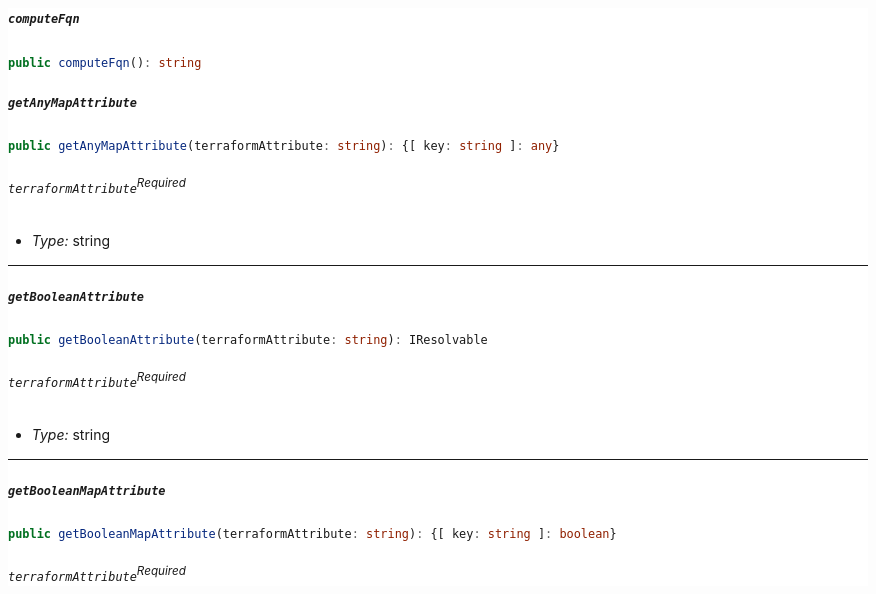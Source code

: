 
##### `computeFqn` <a name="computeFqn" id="@cdktf/provider-cloudflare.managedHeaders.ManagedHeadersManagedRequestHeadersOutputReference.computeFqn"></a>

```typescript
public computeFqn(): string
```

##### `getAnyMapAttribute` <a name="getAnyMapAttribute" id="@cdktf/provider-cloudflare.managedHeaders.ManagedHeadersManagedRequestHeadersOutputReference.getAnyMapAttribute"></a>

```typescript
public getAnyMapAttribute(terraformAttribute: string): {[ key: string ]: any}
```

###### `terraformAttribute`<sup>Required</sup> <a name="terraformAttribute" id="@cdktf/provider-cloudflare.managedHeaders.ManagedHeadersManagedRequestHeadersOutputReference.getAnyMapAttribute.parameter.terraformAttribute"></a>

- *Type:* string

---

##### `getBooleanAttribute` <a name="getBooleanAttribute" id="@cdktf/provider-cloudflare.managedHeaders.ManagedHeadersManagedRequestHeadersOutputReference.getBooleanAttribute"></a>

```typescript
public getBooleanAttribute(terraformAttribute: string): IResolvable
```

###### `terraformAttribute`<sup>Required</sup> <a name="terraformAttribute" id="@cdktf/provider-cloudflare.managedHeaders.ManagedHeadersManagedRequestHeadersOutputReference.getBooleanAttribute.parameter.terraformAttribute"></a>

- *Type:* string

---

##### `getBooleanMapAttribute` <a name="getBooleanMapAttribute" id="@cdktf/provider-cloudflare.managedHeaders.ManagedHeadersManagedRequestHeadersOutputReference.getBooleanMapAttribute"></a>

```typescript
public getBooleanMapAttribute(terraformAttribute: string): {[ key: string ]: boolean}
```

###### `terraformAttribute`<sup>Required</sup> <a name="terraformAttribute" id="@cdktf/provider-cloudflare.managedHeaders.ManagedHeadersManagedRequestHeadersOutputReference.getBooleanMapAttribute.parameter.terraformAttribute"></a>
